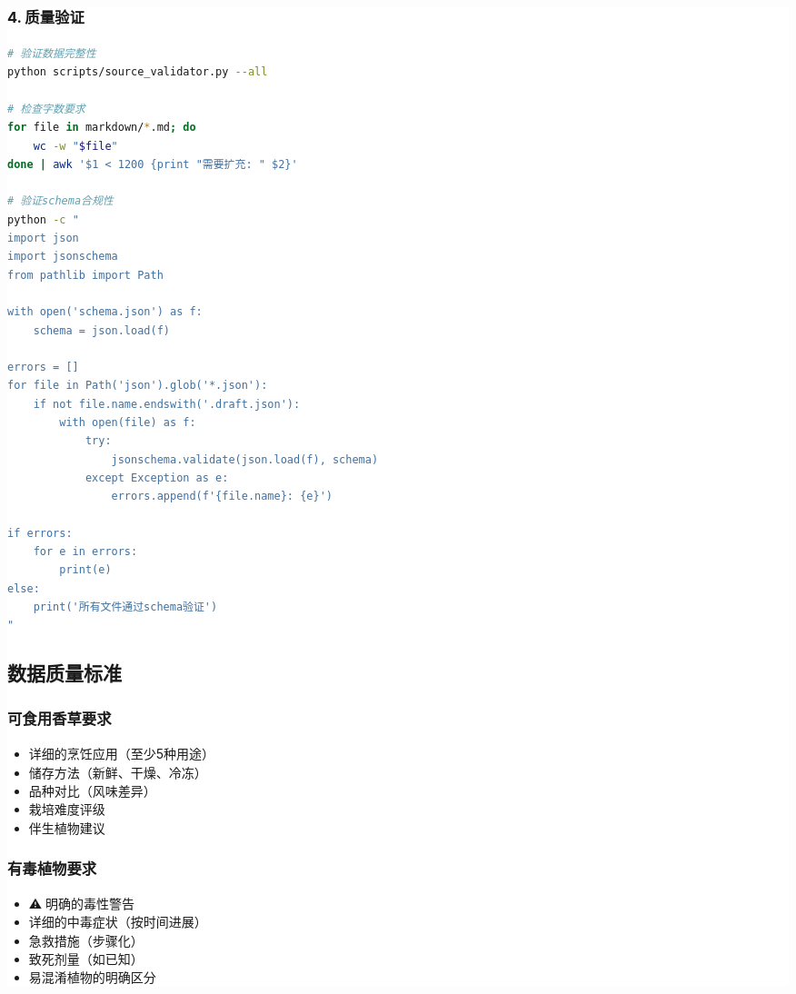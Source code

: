 ```bash
```

### 4. 质量验证

```bash
# 验证数据完整性
python scripts/source_validator.py --all

# 检查字数要求
for file in markdown/*.md; do
    wc -w "$file"
done | awk '$1 < 1200 {print "需要扩充: " $2}'

# 验证schema合规性
python -c "
import json
import jsonschema
from pathlib import Path

with open('schema.json') as f:
    schema = json.load(f)

errors = []
for file in Path('json').glob('*.json'):
    if not file.name.endswith('.draft.json'):
        with open(file) as f:
            try:
                jsonschema.validate(json.load(f), schema)
            except Exception as e:
                errors.append(f'{file.name}: {e}')

if errors:
    for e in errors:
        print(e)
else:
    print('所有文件通过schema验证')
"
```

## 数据质量标准

### 可食用香草要求
- 详细的烹饪应用（至少5种用途）
- 储存方法（新鲜、干燥、冷冻）
- 品种对比（风味差异）
- 栽培难度评级
- 伴生植物建议

### 有毒植物要求
- ⚠️ 明确的毒性警告
- 详细的中毒症状（按时间进展）
- 急救措施（步骤化）
- 致死剂量（如已知）
- 易混淆植物的明确区分
